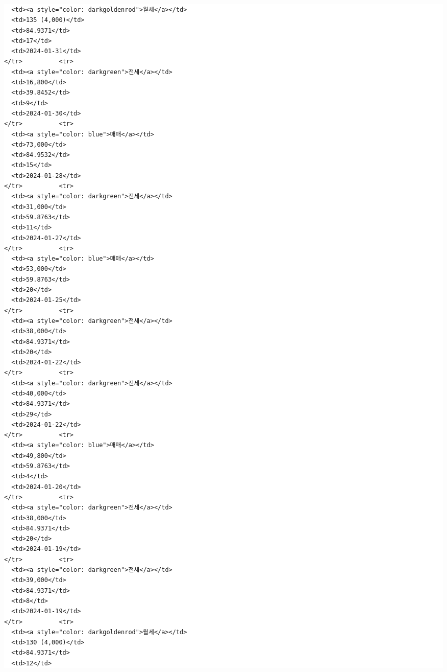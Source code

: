       <td><a style="color: darkgoldenrod">월세</a></td>
      <td>135 (4,000)</td>
      <td>84.9371</td>
      <td>17</td>
      <td>2024-01-31</td>
    </tr>          <tr>
      <td><a style="color: darkgreen">전세</a></td>
      <td>16,800</td>
      <td>39.8452</td>
      <td>9</td>
      <td>2024-01-30</td>
    </tr>          <tr>
      <td><a style="color: blue">매매</a></td>
      <td>73,000</td>
      <td>84.9532</td>
      <td>15</td>
      <td>2024-01-28</td>
    </tr>          <tr>
      <td><a style="color: darkgreen">전세</a></td>
      <td>31,000</td>
      <td>59.8763</td>
      <td>11</td>
      <td>2024-01-27</td>
    </tr>          <tr>
      <td><a style="color: blue">매매</a></td>
      <td>53,000</td>
      <td>59.8763</td>
      <td>20</td>
      <td>2024-01-25</td>
    </tr>          <tr>
      <td><a style="color: darkgreen">전세</a></td>
      <td>38,000</td>
      <td>84.9371</td>
      <td>20</td>
      <td>2024-01-22</td>
    </tr>          <tr>
      <td><a style="color: darkgreen">전세</a></td>
      <td>40,000</td>
      <td>84.9371</td>
      <td>29</td>
      <td>2024-01-22</td>
    </tr>          <tr>
      <td><a style="color: blue">매매</a></td>
      <td>49,800</td>
      <td>59.8763</td>
      <td>4</td>
      <td>2024-01-20</td>
    </tr>          <tr>
      <td><a style="color: darkgreen">전세</a></td>
      <td>38,000</td>
      <td>84.9371</td>
      <td>20</td>
      <td>2024-01-19</td>
    </tr>          <tr>
      <td><a style="color: darkgreen">전세</a></td>
      <td>39,000</td>
      <td>84.9371</td>
      <td>8</td>
      <td>2024-01-19</td>
    </tr>          <tr>
      <td><a style="color: darkgoldenrod">월세</a></td>
      <td>130 (4,000)</td>
      <td>84.9371</td>
      <td>12</td>